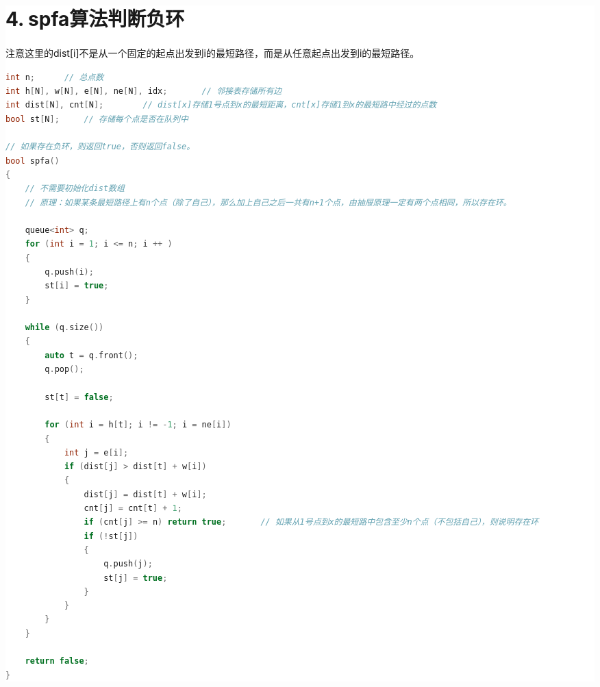 # 4. spfa算法判断负环

注意这里的dist\[i]不是从一个固定的起点出发到i的最短路径，而是从任意起点出发到i的最短路径。

```c++
int n;      // 总点数
int h[N], w[N], e[N], ne[N], idx;       // 邻接表存储所有边
int dist[N], cnt[N];        // dist[x]存储1号点到x的最短距离，cnt[x]存储1到x的最短路中经过的点数
bool st[N];     // 存储每个点是否在队列中

// 如果存在负环，则返回true，否则返回false。
bool spfa()
{
    // 不需要初始化dist数组
    // 原理：如果某条最短路径上有n个点（除了自己），那么加上自己之后一共有n+1个点，由抽屉原理一定有两个点相同，所以存在环。

    queue<int> q;
    for (int i = 1; i <= n; i ++ )
    {
        q.push(i);
        st[i] = true;
    }

    while (q.size())
    {
        auto t = q.front();
        q.pop();

        st[t] = false;

        for (int i = h[t]; i != -1; i = ne[i])
        {
            int j = e[i];
            if (dist[j] > dist[t] + w[i])
            {
                dist[j] = dist[t] + w[i];
                cnt[j] = cnt[t] + 1;
                if (cnt[j] >= n) return true;       // 如果从1号点到x的最短路中包含至少n个点（不包括自己），则说明存在环
                if (!st[j])
                {
                    q.push(j);
                    st[j] = true;
                }
            }
        }
    }

    return false;
}

```
